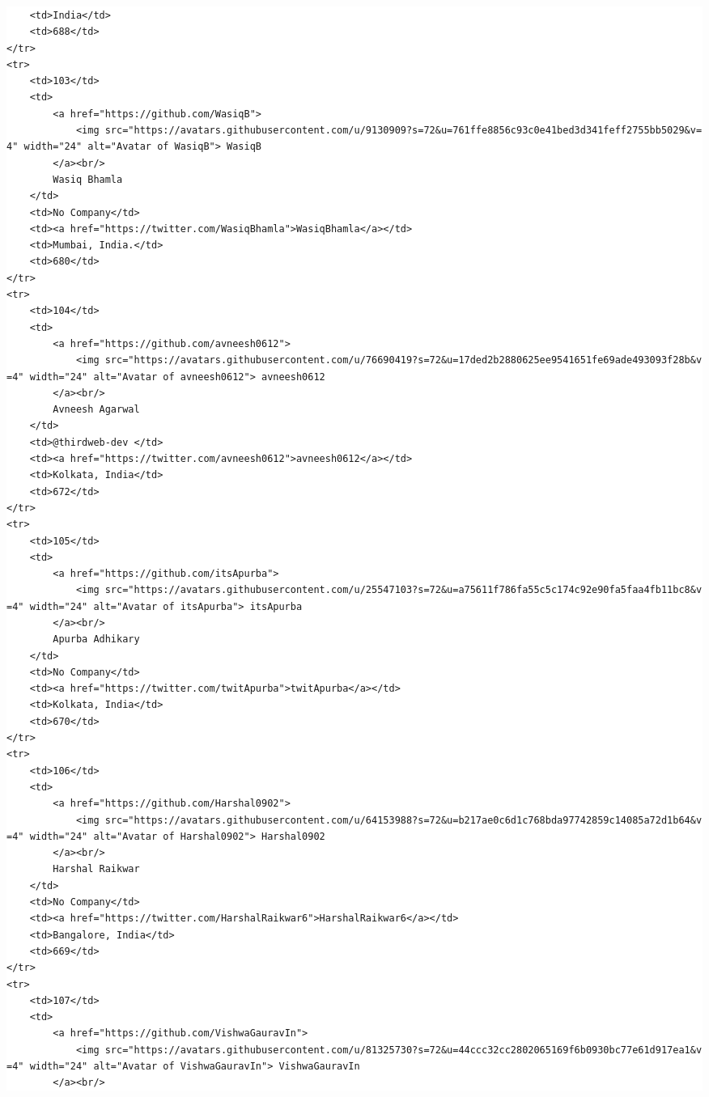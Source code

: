 		<td>India</td>
		<td>688</td>
	</tr>
	<tr>
		<td>103</td>
		<td>
			<a href="https://github.com/WasiqB">
				<img src="https://avatars.githubusercontent.com/u/9130909?s=72&u=761ffe8856c93c0e41bed3d341feff2755bb5029&v=4" width="24" alt="Avatar of WasiqB"> WasiqB
			</a><br/>
			Wasiq Bhamla
		</td>
		<td>No Company</td>
		<td><a href="https://twitter.com/WasiqBhamla">WasiqBhamla</a></td>
		<td>Mumbai, India.</td>
		<td>680</td>
	</tr>
	<tr>
		<td>104</td>
		<td>
			<a href="https://github.com/avneesh0612">
				<img src="https://avatars.githubusercontent.com/u/76690419?s=72&u=17ded2b2880625ee9541651fe69ade493093f28b&v=4" width="24" alt="Avatar of avneesh0612"> avneesh0612
			</a><br/>
			Avneesh Agarwal
		</td>
		<td>@thirdweb-dev </td>
		<td><a href="https://twitter.com/avneesh0612">avneesh0612</a></td>
		<td>Kolkata, India</td>
		<td>672</td>
	</tr>
	<tr>
		<td>105</td>
		<td>
			<a href="https://github.com/itsApurba">
				<img src="https://avatars.githubusercontent.com/u/25547103?s=72&u=a75611f786fa55c5c174c92e90fa5faa4fb11bc8&v=4" width="24" alt="Avatar of itsApurba"> itsApurba
			</a><br/>
			Apurba Adhikary
		</td>
		<td>No Company</td>
		<td><a href="https://twitter.com/twitApurba">twitApurba</a></td>
		<td>Kolkata, India</td>
		<td>670</td>
	</tr>
	<tr>
		<td>106</td>
		<td>
			<a href="https://github.com/Harshal0902">
				<img src="https://avatars.githubusercontent.com/u/64153988?s=72&u=b217ae0c6d1c768bda97742859c14085a72d1b64&v=4" width="24" alt="Avatar of Harshal0902"> Harshal0902
			</a><br/>
			Harshal Raikwar
		</td>
		<td>No Company</td>
		<td><a href="https://twitter.com/HarshalRaikwar6">HarshalRaikwar6</a></td>
		<td>Bangalore, India</td>
		<td>669</td>
	</tr>
	<tr>
		<td>107</td>
		<td>
			<a href="https://github.com/VishwaGauravIn">
				<img src="https://avatars.githubusercontent.com/u/81325730?s=72&u=44ccc32cc2802065169f6b0930bc77e61d917ea1&v=4" width="24" alt="Avatar of VishwaGauravIn"> VishwaGauravIn
			</a><br/>